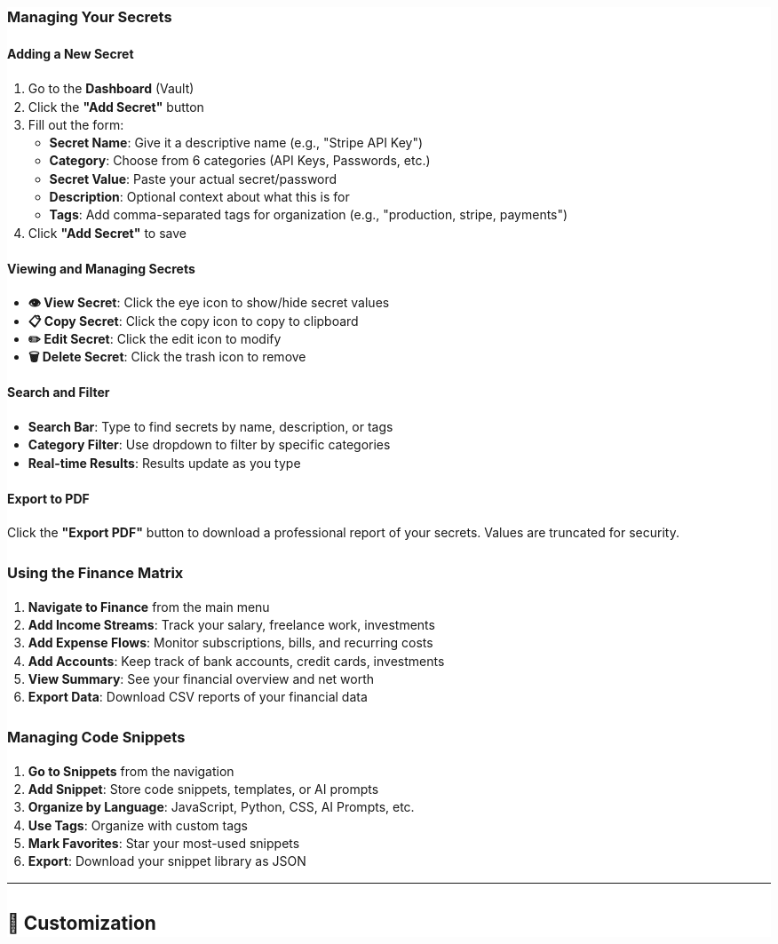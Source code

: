 ### Managing Your Secrets

#### Adding a New Secret

1. Go to the **Dashboard** (Vault)
2. Click the **"Add Secret"** button
3. Fill out the form:
   - **Secret Name**: Give it a descriptive name (e.g., "Stripe API Key")
   - **Category**: Choose from 6 categories (API Keys, Passwords, etc.)
   - **Secret Value**: Paste your actual secret/password
   - **Description**: Optional context about what this is for
   - **Tags**: Add comma-separated tags for organization (e.g., "production, stripe, payments")
4. Click **"Add Secret"** to save

#### Viewing and Managing Secrets

- **👁️ View Secret**: Click the eye icon to show/hide secret values
- **📋 Copy Secret**: Click the copy icon to copy to clipboard
- **✏️ Edit Secret**: Click the edit icon to modify
- **🗑️ Delete Secret**: Click the trash icon to remove

#### Search and Filter

- **Search Bar**: Type to find secrets by name, description, or tags
- **Category Filter**: Use dropdown to filter by specific categories
- **Real-time Results**: Results update as you type

#### Export to PDF

Click the **"Export PDF"** button to download a professional report of your secrets. Values are truncated for security.

### Using the Finance Matrix

1. **Navigate to Finance** from the main menu
2. **Add Income Streams**: Track your salary, freelance work, investments
3. **Add Expense Flows**: Monitor subscriptions, bills, and recurring costs
4. **Add Accounts**: Keep track of bank accounts, credit cards, investments
5. **View Summary**: See your financial overview and net worth
6. **Export Data**: Download CSV reports of your financial data

### Managing Code Snippets

1. **Go to Snippets** from the navigation
2. **Add Snippet**: Store code snippets, templates, or AI prompts
3. **Organize by Language**: JavaScript, Python, CSS, AI Prompts, etc.
4. **Use Tags**: Organize with custom tags
5. **Mark Favorites**: Star your most-used snippets
6. **Export**: Download your snippet library as JSON

---

## 🎨 Customization
